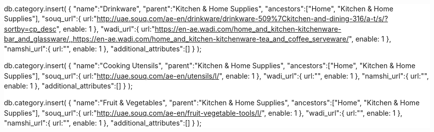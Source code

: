 db.category.insert(
	{
		"name":"Drinkware",
		"parent":"Kitchen & Home Supplies",
		"ancestors":["Home", "Kitchen & Home Supplies"],
		"souq_url":{
					url:"http://uae.souq.com/ae-en/drinkware/drinkware-509%7Ckitchen-and-dining-316/a-t/s/?sortby=cp_desc",
					enable: 1
		},
		"wadi_url":{
					url:"https://en-ae.wadi.com/home_and_kitchen-kitchenware-bar_and_glassware/,,https://en-ae.wadi.com/home_and_kitchen-kitchenware-tea_and_coffee_serveware/",
					enable: 1
		},
		"namshi_url":{
					url:"",
					enable: 1
		},
		"additional_attributes":[]
	}
);

db.category.insert(
	{
		"name":"Cooking Utensils",
		"parent":"Kitchen & Home Supplies",
		"ancestors":["Home", "Kitchen & Home Supplies"],
		"souq_url":{
					url:"http://uae.souq.com/ae-en/utensils/l/",
					enable: 1
		},
		"wadi_url":{
					url:"",
					enable: 1
		},
		"namshi_url":{
					url:"",
					enable: 1
		},
		"additional_attributes":[]
	}
);

db.category.insert(
	{
		"name":"Fruit & Vegetables",
		"parent":"Kitchen & Home Supplies",
		"ancestors":["Home", "Kitchen & Home Supplies"],
		"souq_url":{
					url:"http://uae.souq.com/ae-en/fruit-vegetable-tools/l/",
					enable: 1
		},
		"wadi_url":{
					url:"",
					enable: 1
		},
		"namshi_url":{
					url:"",
					enable: 1
		},
		"additional_attributes":[]
	}
);
